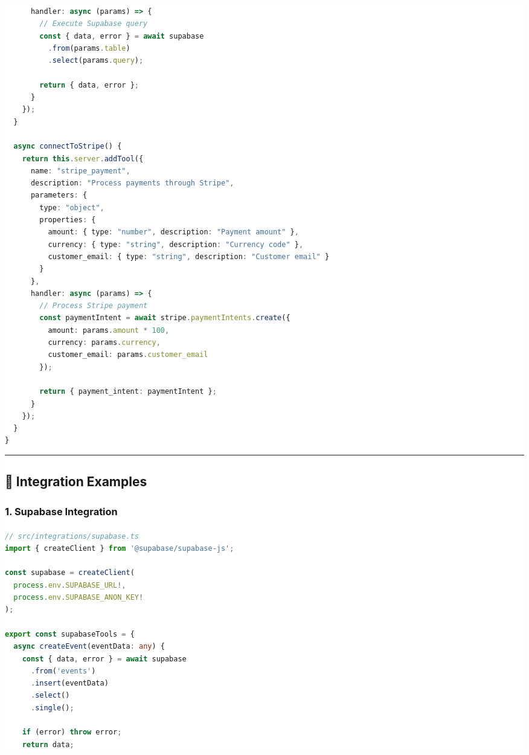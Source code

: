 ```typescript
      handler: async (params) => {
        // Execute Supabase query
        const { data, error } = await supabase
          .from(params.table)
          .select(params.query);
        
        return { data, error };
      }
    });
  }

  async connectToStripe() {
    return this.server.addTool({
      name: "stripe_payment",
      description: "Process payments through Stripe",
      parameters: {
        type: "object",
        properties: {
          amount: { type: "number", description: "Payment amount" },
          currency: { type: "string", description: "Currency code" },
          customer_email: { type: "string", description: "Customer email" }
        }
      },
      handler: async (params) => {
        // Process Stripe payment
        const paymentIntent = await stripe.paymentIntents.create({
          amount: params.amount * 100,
          currency: params.currency,
          customer_email: params.customer_email
        });
        
        return { payment_intent: paymentIntent };
      }
    });
  }
}
```

---

## 🔗 Integration Examples

### **1. Supabase Integration**

```typescript
// src/integrations/supabase.ts
import { createClient } from '@supabase/supabase-js';

const supabase = createClient(
  process.env.SUPABASE_URL!,
  process.env.SUPABASE_ANON_KEY!
);

export const supabaseTools = {
  async createEvent(eventData: any) {
    const { data, error } = await supabase
      .from('events')
      .insert(eventData)
      .select()
      .single();
    
    if (error) throw error;
    return data;
```